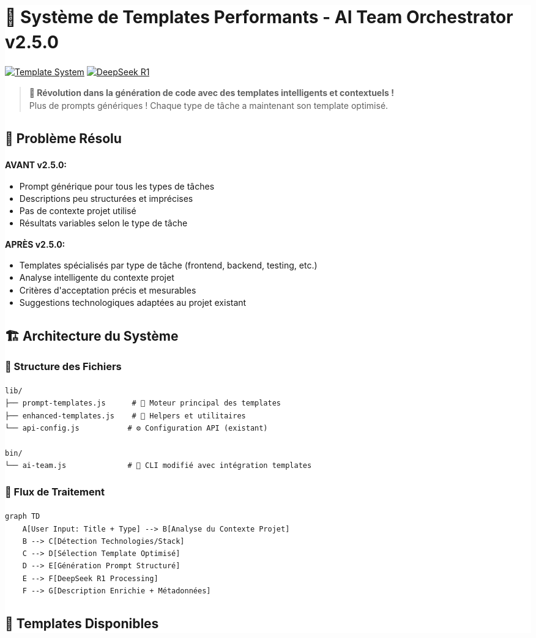# 🚀 Système de Templates Performants - AI Team Orchestrator v2.5.0

[![Template System](https://img.shields.io/badge/Template%20System-Advanced-blue.svg)](https://github.com/ai-team-orchestrator)
[![DeepSeek R1](https://img.shields.io/badge/Powered%20by-DeepSeek%20R1-green.svg)](https://together.ai)

> **🧠 Révolution dans la génération de code avec des templates intelligents et contextuels !**  
> Plus de prompts génériques ! Chaque type de tâche a maintenant son template optimisé.

## 🎯 Problème Résolu

**AVANT v2.5.0:**
- Prompt générique pour tous les types de tâches
- Descriptions peu structurées et imprécises
- Pas de contexte projet utilisé
- Résultats variables selon le type de tâche

**APRÈS v2.5.0:**
- Templates spécialisés par type de tâche (frontend, backend, testing, etc.)
- Analyse intelligente du contexte projet
- Critères d'acceptation précis et mesurables
- Suggestions technologiques adaptées au projet existant

## 🏗️ Architecture du Système

### 📁 Structure des Fichiers

```
lib/
├── prompt-templates.js      # 🧠 Moteur principal des templates
├── enhanced-templates.js    # 🔧 Helpers et utilitaires
└── api-config.js           # ⚙️ Configuration API (existant)

bin/
└── ai-team.js              # 🚀 CLI modifié avec intégration templates
```

### 🔄 Flux de Traitement

```mermaid
graph TD
    A[User Input: Title + Type] --> B[Analyse du Contexte Projet]
    B --> C[Détection Technologies/Stack]
    C --> D[Sélection Template Optimisé]
    D --> E[Génération Prompt Structuré]
    E --> F[DeepSeek R1 Processing]
    F --> G[Description Enrichie + Métadonnées]
```

## 🎨 Templates Disponibles
